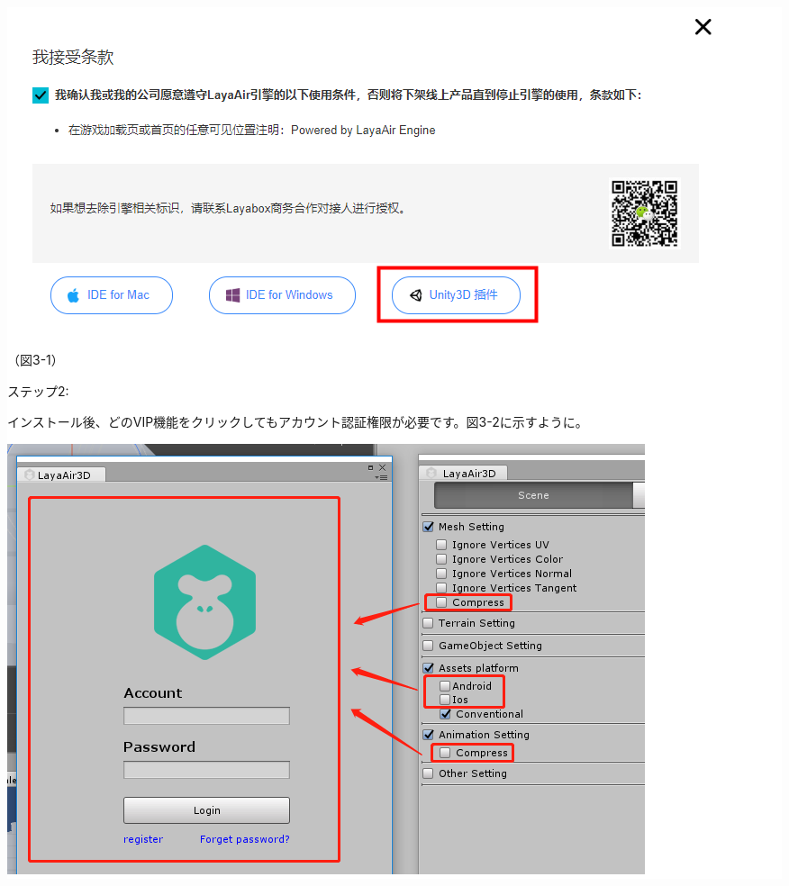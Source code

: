 ![图3-1](img/3-1.png)

（図3-1）

ステップ2:

インストール後、どのVIP機能をクリックしてもアカウント認証権限が必要です。図3-2に示すように。

![图3-2](img/3-2.png) 

